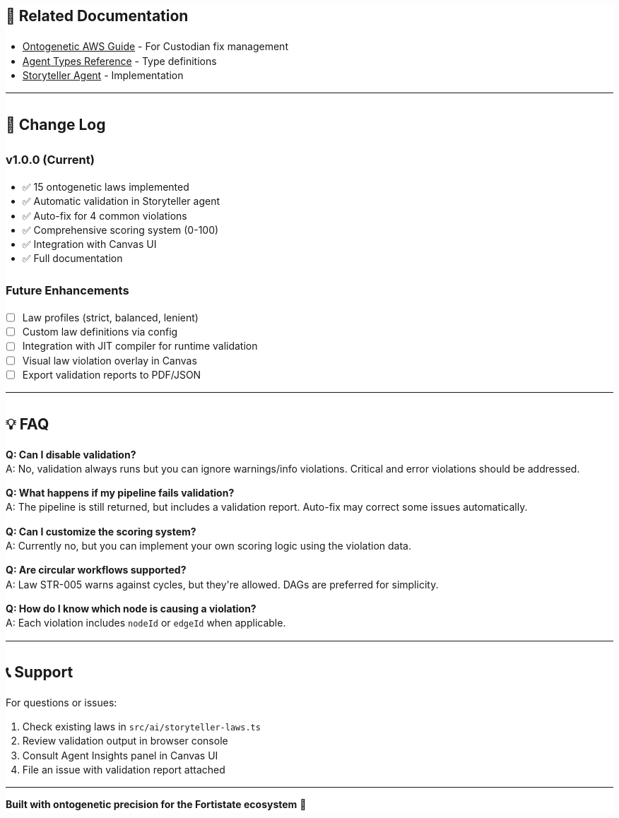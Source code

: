 ## 🔗 Related Documentation

- [Ontogenetic AWS Guide](./ONTOGENETIC_AWS_GUIDE.md) - For Custodian fix management
- [Agent Types Reference](./packages/visual-studio/src/ai/agentTypes.ts) - Type definitions
- [Storyteller Agent](./packages/visual-studio/src/ai/agentRuntime.ts) - Implementation

---

## 📝 Change Log

### v1.0.0 (Current)
- ✅ 15 ontogenetic laws implemented
- ✅ Automatic validation in Storyteller agent
- ✅ Auto-fix for 4 common violations
- ✅ Comprehensive scoring system (0-100)
- ✅ Integration with Canvas UI
- ✅ Full documentation

### Future Enhancements
- [ ] Law profiles (strict, balanced, lenient)
- [ ] Custom law definitions via config
- [ ] Integration with JIT compiler for runtime validation
- [ ] Visual law violation overlay in Canvas
- [ ] Export validation reports to PDF/JSON

---

## 💡 FAQ

**Q: Can I disable validation?**  
A: No, validation always runs but you can ignore warnings/info violations. Critical and error violations should be addressed.

**Q: What happens if my pipeline fails validation?**  
A: The pipeline is still returned, but includes a validation report. Auto-fix may correct some issues automatically.

**Q: Can I customize the scoring system?**  
A: Currently no, but you can implement your own scoring logic using the violation data.

**Q: Are circular workflows supported?**  
A: Law STR-005 warns against cycles, but they're allowed. DAGs are preferred for simplicity.

**Q: How do I know which node is causing a violation?**  
A: Each violation includes `nodeId` or `edgeId` when applicable.

---

## 📞 Support

For questions or issues:
1. Check existing laws in `src/ai/storyteller-laws.ts`
2. Review validation output in browser console
3. Consult Agent Insights panel in Canvas UI
4. File an issue with validation report attached

---

**Built with ontogenetic precision for the Fortistate ecosystem** 🌌
